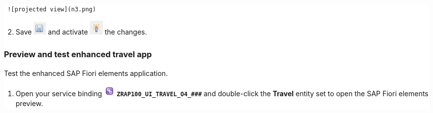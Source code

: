      ![projected view](n3.png)

   2. Save ![save icon](adt_save.png) and activate ![activate icon](adt_activate.png) the changes.

 

### Preview and test enhanced travel app

Test the enhanced SAP Fiori elements application.

  1. Open your service binding ![servicebinding](adt_srvb.png) **`ZRAP100_UI_TRAVEL_O4_###`** and double-click the **Travel** entity set to open the SAP Fiori elements preview.
 